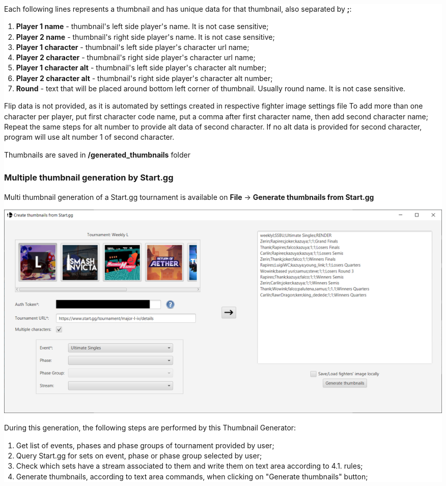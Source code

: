 Each following lines represents a thumbnail and has unique data for that thumbnail, also separated by **;**:

 1. **Player 1 name** - thumbnail's left side player's name. It is not case sensitive;
 2. **Player 2 name** - thumbnail's right side player's name. It is not case sensitive; 
 3. **Player 1 character** - thumbnail's left side player's character url name;
 4. **Player 2 character** - thumbnail's right side player's character url name;
 5. **Player 1 character alt** - thumbnail's left side player's character alt number;
 6. **Player 2 character alt** - thumbnail's right side player's character alt number;
 7. **Round** - text that will be placed around bottom left corner of thumbnail. Usually round name. It is not case sensitive.

Flip data is not provided, as it is automated by settings created in respective fighter image settings file
To add more than one character per player, put first character code name, put a comma after first character name, then add second character name;
Repeat the same steps for alt number to provide alt data of second character. 
If no alt data is provided for second character, program will use alt number 1 of second character.

Thumbnails are saved in **/generated_thumbnails** folder

### Multiple thumbnail generation by Start.gg
Multi thumbnail generation of a Start.gg tournament is available on **File** -> **Generate thumbnails from Start.gg**

![tg_startgg_generation.png](./assets/documentation/tg_startgg_generation.png)

During this generation, the following steps are performed by this Thumbnail Generator:

 1. Get list of events, phases and phase groups of tournament provided by user;
 2. Query Start.gg for sets on event, phase or phase group selected by user;
 3. Check which sets have a stream associated to them and write them on text area according to 4.1. rules;
 4. Generate thumbnails, according to text area commands, when clicking on "Generate thumbnails" button; 
